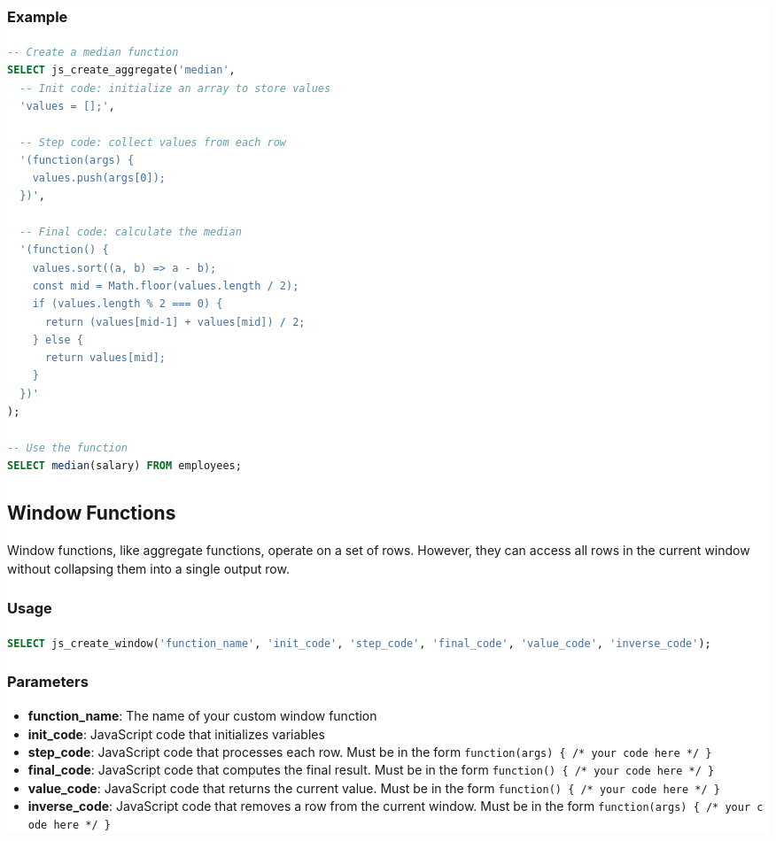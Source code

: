 ### Example

```sql
-- Create a median function
SELECT js_create_aggregate('median', 
  -- Init code: initialize an array to store values
  'values = [];',
  
  -- Step code: collect values from each row
  '(function(args) {
    values.push(args[0]);
  })',
  
  -- Final code: calculate the median
  '(function() {
    values.sort((a, b) => a - b);
    const mid = Math.floor(values.length / 2);
    if (values.length % 2 === 0) {
      return (values[mid-1] + values[mid]) / 2;
    } else {
      return values[mid];
    }
  })'
);

-- Use the function
SELECT median(salary) FROM employees;
```

## Window Functions

Window functions, like aggregate functions, operate on a set of rows. However, they can access all rows in the current window without collapsing them into a single output row.

### Usage

```sql
SELECT js_create_window('function_name', 'init_code', 'step_code', 'final_code', 'value_code', 'inverse_code');
```

### Parameters

- **function_name**: The name of your custom window function
- **init_code**: JavaScript code that initializes variables
- **step_code**: JavaScript code that processes each row. Must be in the form `function(args) { /* your code here */ }`
- **final_code**: JavaScript code that computes the final result. Must be in the form `function() { /* your code here */ }`
- **value_code**: JavaScript code that returns the current value. Must be in the form `function() { /* your code here */ }`
- **inverse_code**: JavaScript code that removes a row from the current window. Must be in the form `function(args) { /* your code here */ }`
